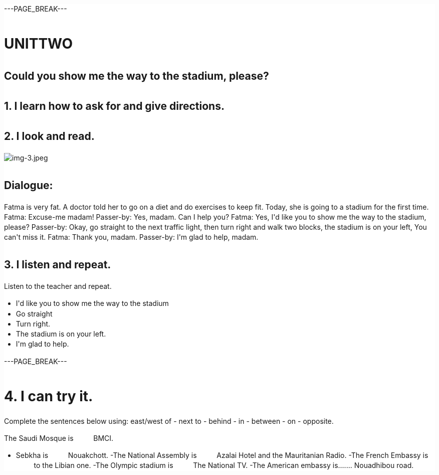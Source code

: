 ---PAGE_BREAK---

# UNITTWO 

## Could you show me the way to the stadium, please?

## 1. I learn how to ask for and give directions.

## 2. I look and read.

![img-3.jpeg](img-3.jpeg)

## Dialogue:

Fatma is very fat. A doctor told her to go on a diet and do exercises to keep fit. Today, she is going to a stadium for the first time.
Fatma: Excuse-me madam!
Passer-by: Yes, madam. Can I help you?
Fatma: Yes, I'd like you to show me the way to the stadium, please?
Passer-by: Okay, go straight to the next traffic light, then turn right and walk two blocks, the stadium is on your left, You can't miss it.
Fatma: Thank you, madam.
Passer-by: I'm glad to help, madam.

## 3. I listen and repeat.

Listen to the teacher and repeat.

- I'd like you to show me the way to the stadium
- Go straight
- Turn right.
- The stadium is on your left.
- I'm glad to help.

---PAGE_BREAK---

# 4. I can try it. 

Complete the sentences below using: east/west of - next to - behind - in - between - on - opposite.

The Saudi Mosque is $\qquad$ BMCI.

- Sebkha is $\qquad$ Nouakchott.
-The National Assembly is $\qquad$ Azalai Hotel and the Mauritanian Radio.
-The French Embassy is $\qquad$ to the Libian one.
-The Olympic stadium is $\qquad$ The National TV.
-The American embassy is....... Nouadhibou road.

